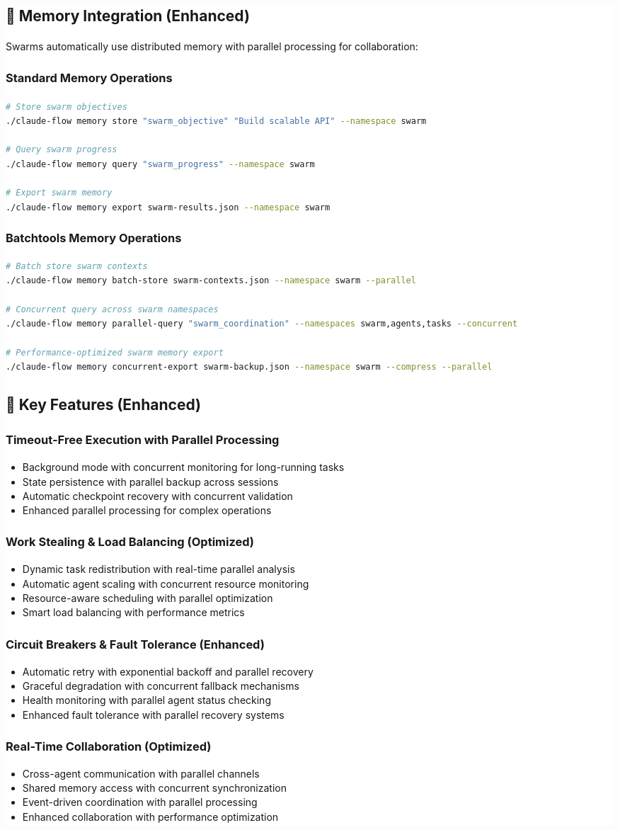 ## 💾 Memory Integration (Enhanced)

Swarms automatically use distributed memory with parallel processing for collaboration:

### Standard Memory Operations
```bash
# Store swarm objectives
./claude-flow memory store "swarm_objective" "Build scalable API" --namespace swarm

# Query swarm progress
./claude-flow memory query "swarm_progress" --namespace swarm

# Export swarm memory
./claude-flow memory export swarm-results.json --namespace swarm
```

### Batchtools Memory Operations
```bash
# Batch store swarm contexts
./claude-flow memory batch-store swarm-contexts.json --namespace swarm --parallel

# Concurrent query across swarm namespaces
./claude-flow memory parallel-query "swarm_coordination" --namespaces swarm,agents,tasks --concurrent

# Performance-optimized swarm memory export
./claude-flow memory concurrent-export swarm-backup.json --namespace swarm --compress --parallel
```

## 🎯 Key Features (Enhanced)

### Timeout-Free Execution with Parallel Processing
- Background mode with concurrent monitoring for long-running tasks
- State persistence with parallel backup across sessions
- Automatic checkpoint recovery with concurrent validation
- Enhanced parallel processing for complex operations

### Work Stealing & Load Balancing (Optimized)
- Dynamic task redistribution with real-time parallel analysis
- Automatic agent scaling with concurrent resource monitoring
- Resource-aware scheduling with parallel optimization
- Smart load balancing with performance metrics

### Circuit Breakers & Fault Tolerance (Enhanced)
- Automatic retry with exponential backoff and parallel recovery
- Graceful degradation with concurrent fallback mechanisms
- Health monitoring with parallel agent status checking
- Enhanced fault tolerance with parallel recovery systems

### Real-Time Collaboration (Optimized)
- Cross-agent communication with parallel channels
- Shared memory access with concurrent synchronization
- Event-driven coordination with parallel processing
- Enhanced collaboration with performance optimization
